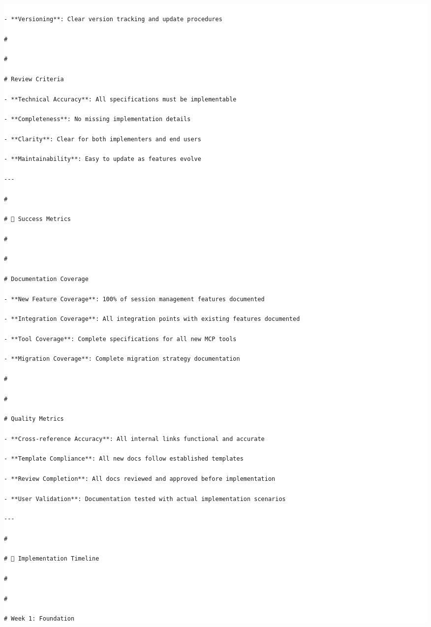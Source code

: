 ```text

- **Versioning**: Clear version tracking and update procedures

#

#

# Review Criteria

- **Technical Accuracy**: All specifications must be implementable

- **Completeness**: No missing implementation details

- **Clarity**: Clear for both implementers and end users

- **Maintainability**: Easy to update as features evolve

---

#

# 🎯 Success Metrics

#

#

# Documentation Coverage

- **New Feature Coverage**: 100% of session management features documented

- **Integration Coverage**: All integration points with existing features documented

- **Tool Coverage**: Complete specifications for all new MCP tools

- **Migration Coverage**: Complete migration strategy documentation

#

#

# Quality Metrics

- **Cross-reference Accuracy**: All internal links functional and accurate

- **Template Compliance**: All new docs follow established templates

- **Review Completion**: All docs reviewed and approved before implementation

- **User Validation**: Documentation tested with actual implementation scenarios

---

#

# 📅 Implementation Timeline

#

#

# Week 1: Foundation

```